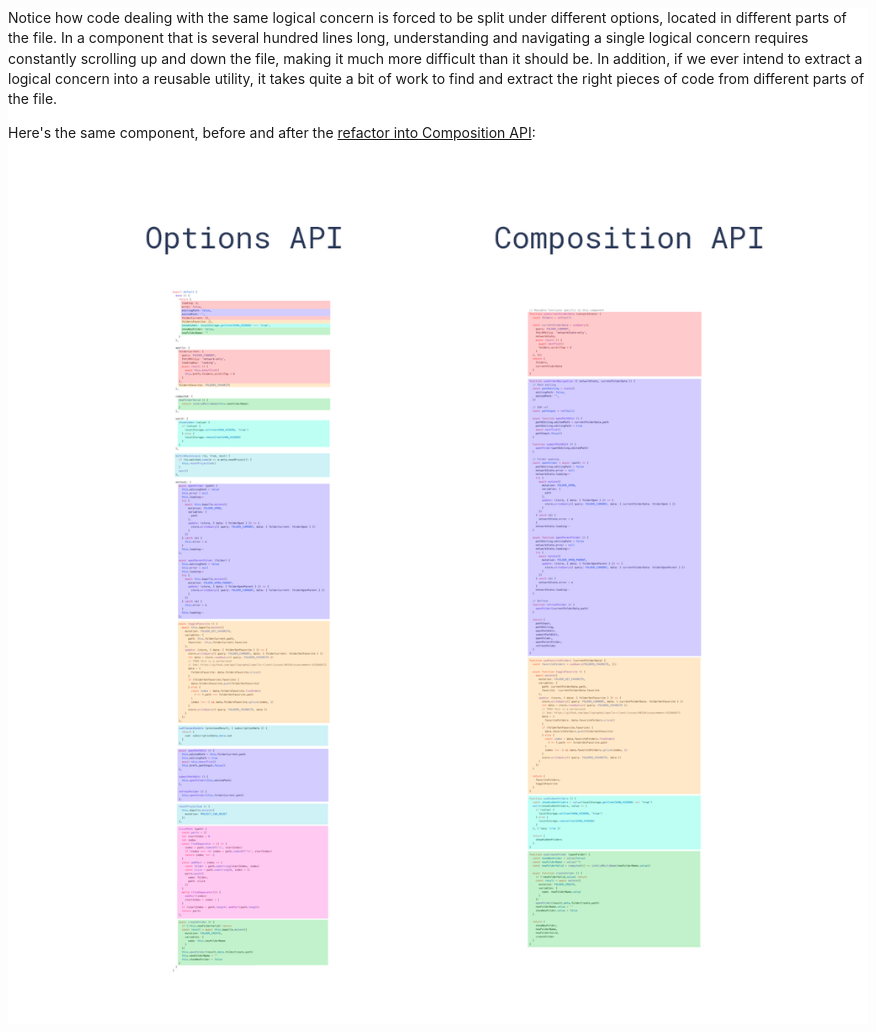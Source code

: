 Notice how code dealing with the same logical concern is forced to be split under different options, located in different parts of the file. In a component that is several hundred lines long, understanding and navigating a single logical concern requires constantly scrolling up and down the file, making it much more difficult than it should be. In addition, if we ever intend to extract a logical concern into a reusable utility, it takes quite a bit of work to find and extract the right pieces of code from different parts of the file.

Here's the same component, before and after the [refactor into Composition API](https://gist.github.com/yyx990803/8854f8f6a97631576c14b63c8acd8f2e):

![folder component after](./images/composition-api-after.png)
